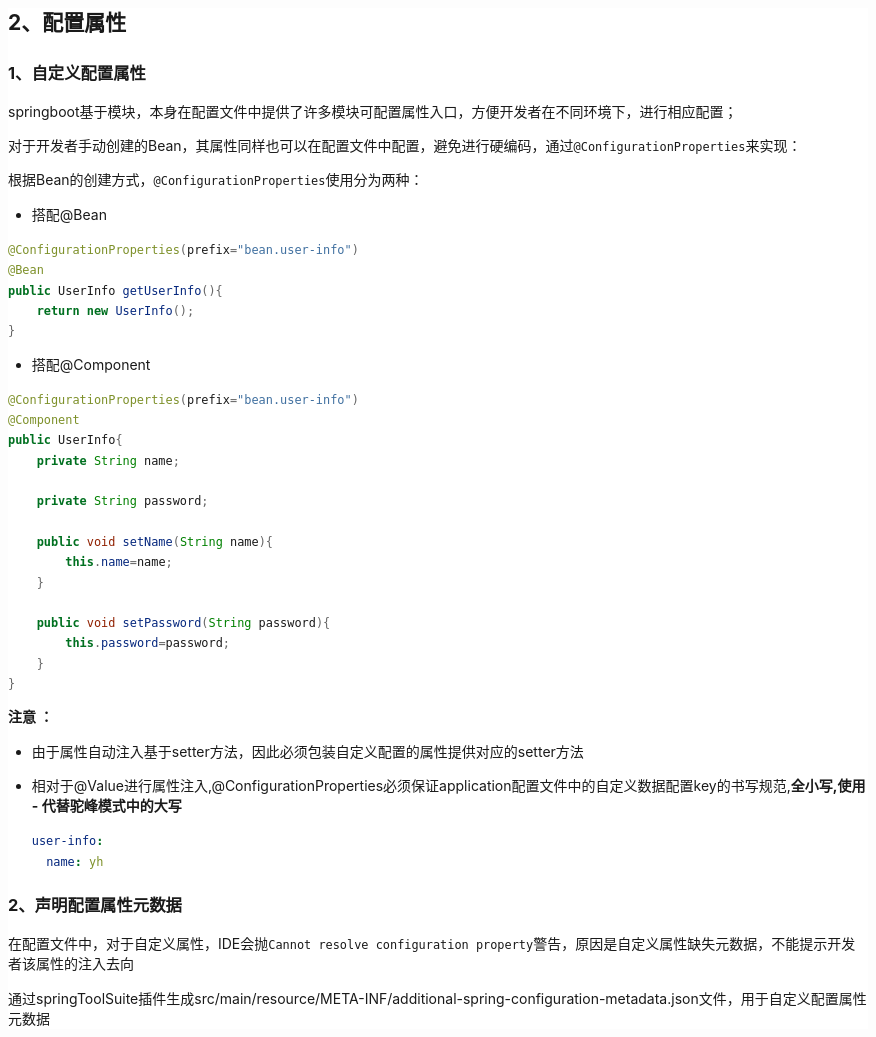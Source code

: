 ## 2、配置属性

### 1、自定义配置属性

​	springboot基于模块，本身在配置文件中提供了许多模块可配置属性入口，方便开发者在不同环境下，进行相应配置；

对于开发者手动创建的Bean，其属性同样也可以在配置文件中配置，避免进行硬编码，通过`@ConfigurationProperties`来实现：

根据Bean的创建方式，`@ConfigurationProperties`使用分为两种：

- 搭配@Bean

```java
@ConfigurationProperties(prefix="bean.user-info")
@Bean
public UserInfo getUserInfo(){
    return new UserInfo();
}
```

- 搭配@Component

```java
@ConfigurationProperties(prefix="bean.user-info")
@Component
public UserInfo{
    private String name;
    
    private String password;
    
    public void setName(String name){
        this.name=name;
    }
    
    public void setPassword(String password){
        this.password=password;
    }
}
```

**注意 ：**

- 由于属性自动注入基于setter方法，因此必须包装自定义配置的属性提供对应的setter方法

- 相对于@Value进行属性注入,@ConfigurationProperties必须保证application配置文件中的自定义数据配置key的书写规范,**全小写,使用 - 代替驼峰模式中的大写**

  ```yaml
  user-info:
  	name: yh
  ```

### 2、声明配置属性元数据

​		在配置文件中，对于自定义属性，IDE会抛`Cannot resolve configuration property`警告，原因是自定义属性缺失元数据，不能提示开发者该属性的注入去向

​		通过springToolSuite插件生成src/main/resource/META-INF/additional-spring-configuration-metadata.json文件，用于自定义配置属性元数据
